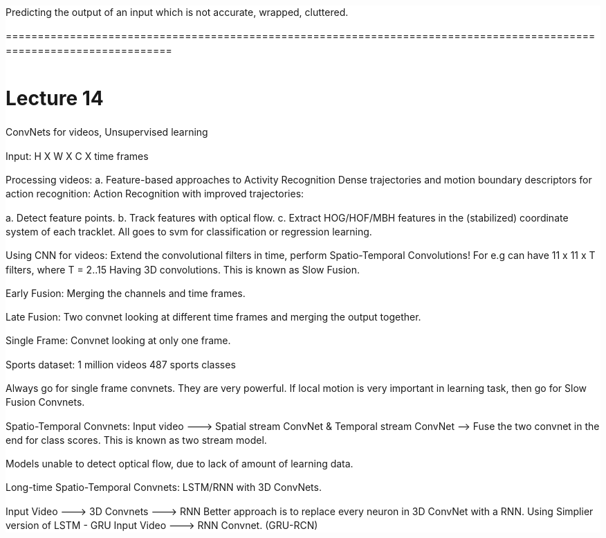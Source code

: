 Predicting the output of an input which is not accurate, wrapped, cluttered.

======================================================================================================================

Lecture 14
==========
ConvNets for videos, Unsupervised learning

Input: H X W X C X time frames

Processing videos:
a. Feature-based approaches to Activity Recognition
Dense trajectories and motion boundary descriptors for action recognition:
Action Recognition with improved trajectories:

a. Detect feature points.
b. Track features with optical flow.
c. Extract HOG/HOF/MBH features in the (stabilized) coordinate system of each tracklet.
All goes to svm for classification or regression learning.

Using CNN for videos:
Extend the convolutional filters in time, perform Spatio-Temporal Convolutions!
For e.g can have 11 x 11 x T filters, where T = 2..15
Having 3D convolutions.
This is known as Slow Fusion.

Early Fusion:
Merging the channels and time frames.

Late Fusion:
Two convnet looking at different time frames and merging the output together.

Single Frame:
Convnet looking at only one frame.

Sports dataset:
1 million videos
487 sports classes

Always go for single frame convnets. They are very powerful.
If local motion is very important in learning task, then go for Slow Fusion Convnets.

Spatio-Temporal Convnets:
Input video ---> Spatial stream ConvNet & Temporal stream ConvNet --> Fuse the two convnet in the end for class scores.
This is known as two stream model.

Models unable to detect optical flow, due to lack of amount of learning data.

Long-time Spatio-Temporal Convnets:
LSTM/RNN with 3D ConvNets.

Input Video ---> 3D Convnets ---> RNN
Better approach is to replace every neuron in 3D ConvNet with a RNN.
Using Simplier version of LSTM - GRU
Input Video --->  RNN Convnet. (GRU-RCN)
